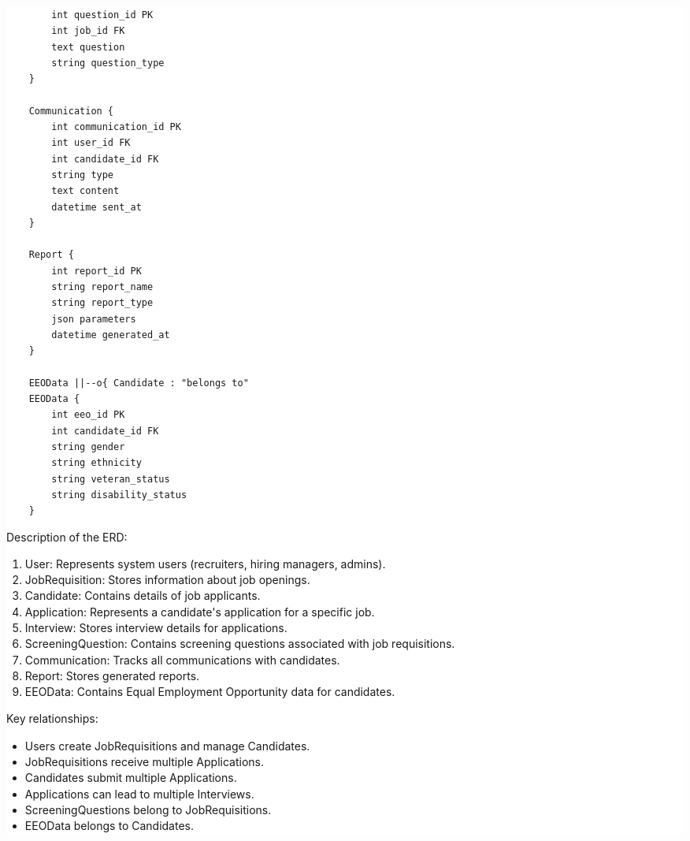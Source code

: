 ```mermaid
        int question_id PK
        int job_id FK
        text question
        string question_type
    }
    
    Communication {
        int communication_id PK
        int user_id FK
        int candidate_id FK
        string type
        text content
        datetime sent_at
    }
    
    Report {
        int report_id PK
        string report_name
        string report_type
        json parameters
        datetime generated_at
    }
    
    EEOData ||--o{ Candidate : "belongs to"
    EEOData {
        int eeo_id PK
        int candidate_id FK
        string gender
        string ethnicity
        string veteran_status
        string disability_status
    }
```

Description of the ERD:

1. User: Represents system users (recruiters, hiring managers, admins).
2. JobRequisition: Stores information about job openings.
3. Candidate: Contains details of job applicants.
4. Application: Represents a candidate's application for a specific job.
5. Interview: Stores interview details for applications.
6. ScreeningQuestion: Contains screening questions associated with job requisitions.
7. Communication: Tracks all communications with candidates.
8. Report: Stores generated reports.
9. EEOData: Contains Equal Employment Opportunity data for candidates.

Key relationships:
- Users create JobRequisitions and manage Candidates.
- JobRequisitions receive multiple Applications.
- Candidates submit multiple Applications.
- Applications can lead to multiple Interviews.
- ScreeningQuestions belong to JobRequisitions.
- EEOData belongs to Candidates.
